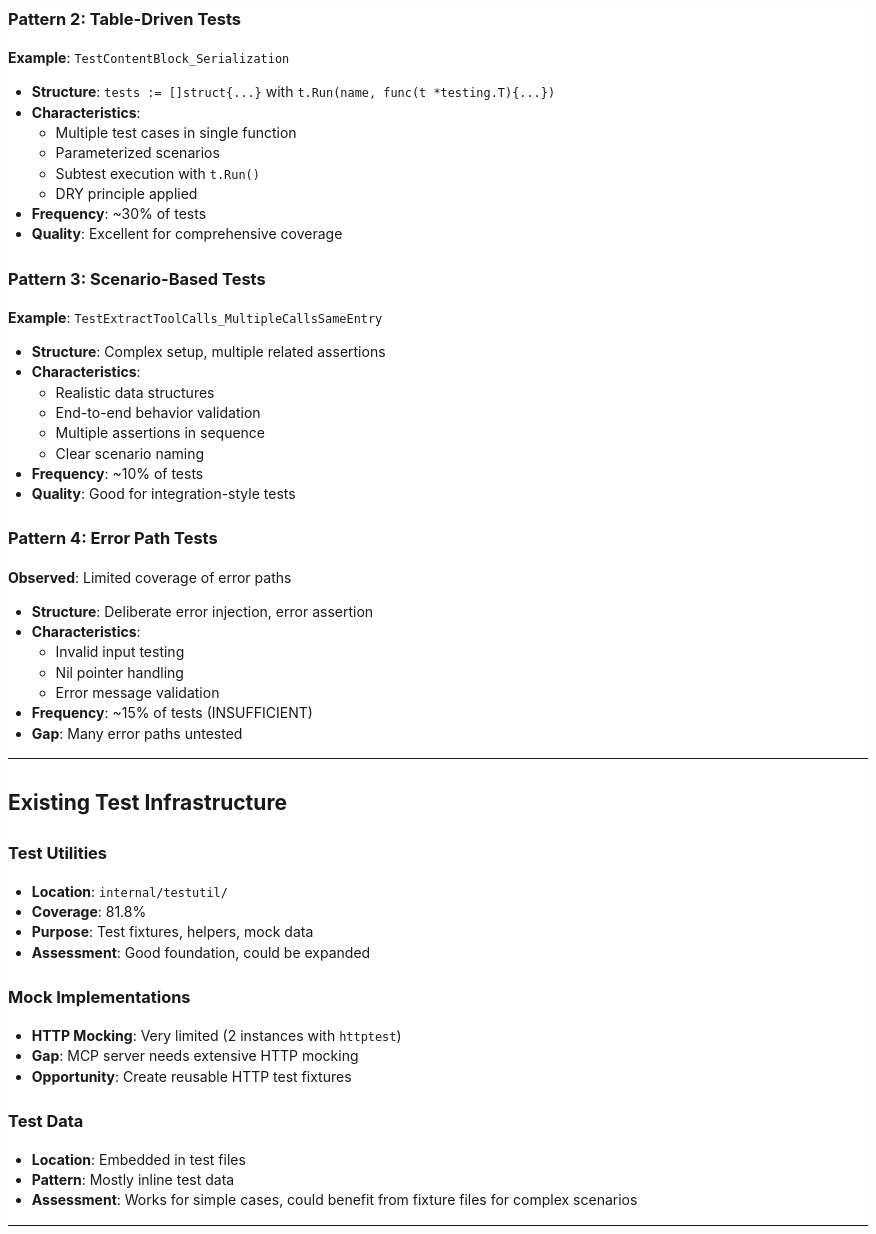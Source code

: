 ### Pattern 2: Table-Driven Tests
**Example**: `TestContentBlock_Serialization`
- **Structure**: `tests := []struct{...}` with `t.Run(name, func(t *testing.T){...})`
- **Characteristics**:
  - Multiple test cases in single function
  - Parameterized scenarios
  - Subtest execution with `t.Run()`
  - DRY principle applied
- **Frequency**: ~30% of tests
- **Quality**: Excellent for comprehensive coverage

### Pattern 3: Scenario-Based Tests
**Example**: `TestExtractToolCalls_MultipleCallsSameEntry`
- **Structure**: Complex setup, multiple related assertions
- **Characteristics**:
  - Realistic data structures
  - End-to-end behavior validation
  - Multiple assertions in sequence
  - Clear scenario naming
- **Frequency**: ~10% of tests
- **Quality**: Good for integration-style tests

### Pattern 4: Error Path Tests
**Observed**: Limited coverage of error paths
- **Structure**: Deliberate error injection, error assertion
- **Characteristics**:
  - Invalid input testing
  - Nil pointer handling
  - Error message validation
- **Frequency**: ~15% of tests (INSUFFICIENT)
- **Gap**: Many error paths untested

---

## Existing Test Infrastructure

### Test Utilities
- **Location**: `internal/testutil/`
- **Coverage**: 81.8%
- **Purpose**: Test fixtures, helpers, mock data
- **Assessment**: Good foundation, could be expanded

### Mock Implementations
- **HTTP Mocking**: Very limited (2 instances with `httptest`)
- **Gap**: MCP server needs extensive HTTP mocking
- **Opportunity**: Create reusable HTTP test fixtures

### Test Data
- **Location**: Embedded in test files
- **Pattern**: Mostly inline test data
- **Assessment**: Works for simple cases, could benefit from fixture files for complex scenarios

---
